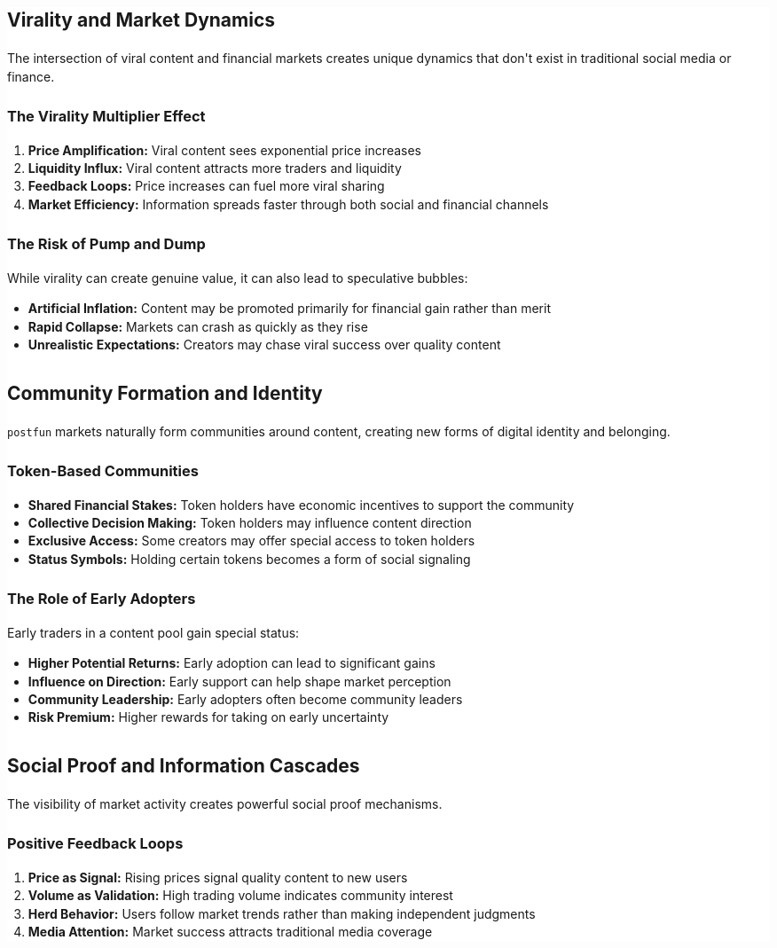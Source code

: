 ## Virality and Market Dynamics

The intersection of viral content and financial markets creates unique dynamics that don't exist in traditional social media or finance.

### The Virality Multiplier Effect

1.  **Price Amplification:** Viral content sees exponential price increases
2.  **Liquidity Influx:** Viral content attracts more traders and liquidity
3.  **Feedback Loops:** Price increases can fuel more viral sharing
4.  **Market Efficiency:** Information spreads faster through both social and financial channels

### The Risk of Pump and Dump

While virality can create genuine value, it can also lead to speculative bubbles:

*   **Artificial Inflation:** Content may be promoted primarily for financial gain rather than merit
*   **Rapid Collapse:** Markets can crash as quickly as they rise
*   **Unrealistic Expectations:** Creators may chase viral success over quality content

## Community Formation and Identity

`postfun` markets naturally form communities around content, creating new forms of digital identity and belonging.

### Token-Based Communities

*   **Shared Financial Stakes:** Token holders have economic incentives to support the community
*   **Collective Decision Making:** Token holders may influence content direction
*   **Exclusive Access:** Some creators may offer special access to token holders
*   **Status Symbols:** Holding certain tokens becomes a form of social signaling

### The Role of Early Adopters

Early traders in a content pool gain special status:

*   **Higher Potential Returns:** Early adoption can lead to significant gains
*   **Influence on Direction:** Early support can help shape market perception
*   **Community Leadership:** Early adopters often become community leaders
*   **Risk Premium:** Higher rewards for taking on early uncertainty

## Social Proof and Information Cascades

The visibility of market activity creates powerful social proof mechanisms.

### Positive Feedback Loops

1.  **Price as Signal:** Rising prices signal quality content to new users
2.  **Volume as Validation:** High trading volume indicates community interest
3.  **Herd Behavior:** Users follow market trends rather than making independent judgments
4.  **Media Attention:** Market success attracts traditional media coverage
